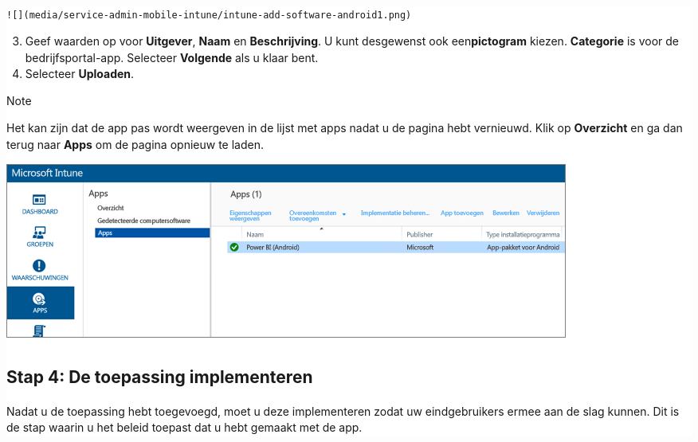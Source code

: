     ![](media/service-admin-mobile-intune/intune-add-software-android1.png)
3. Geef waarden op voor **Uitgever**, **Naam** en **Beschrijving**. U kunt desgewenst ook een**pictogram** kiezen. **Categorie** is voor de bedrijfsportal-app. Selecteer **Volgende** als u klaar bent.
4. Selecteer **Uploaden**.

> [!NOTE]
> Het kan zijn dat de app pas wordt weergeven in de lijst met apps nadat u de pagina hebt vernieuwd. Klik op **Overzicht** en ga dan terug naar **Apps** om de pagina opnieuw te laden.
> 
> 

![](media/service-admin-mobile-intune/intune-add-software-android2.png)

## <a name="step-4-deploy-the-application"></a>Stap 4: De toepassing implementeren
Nadat u de toepassing hebt toegevoegd, moet u deze implementeren zodat uw eindgebruikers ermee aan de slag kunnen. Dit is de stap waarin u het beleid toepast dat u hebt gemaakt met de app.
